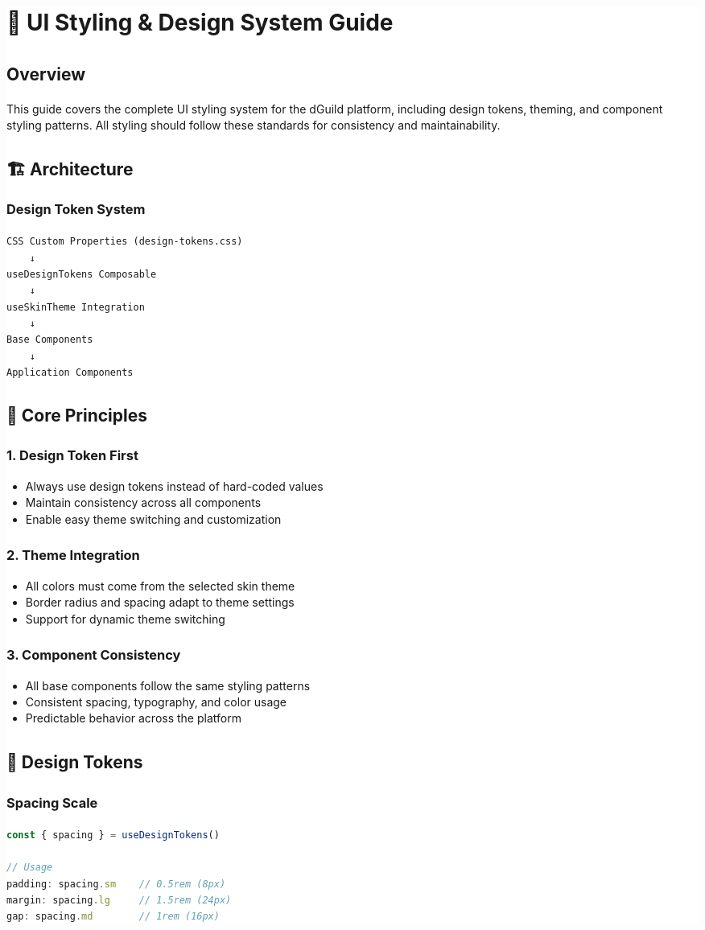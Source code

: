 # 🎨 UI Styling & Design System Guide

## Overview

This guide covers the complete UI styling system for the dGuild platform, including design tokens, theming, and component styling patterns. All styling should follow these standards for consistency and maintainability.

## 🏗️ Architecture

### Design Token System
```
CSS Custom Properties (design-tokens.css)
    ↓
useDesignTokens Composable
    ↓
useSkinTheme Integration
    ↓
Base Components
    ↓
Application Components
```

## 🎯 Core Principles

### 1. **Design Token First**
- Always use design tokens instead of hard-coded values
- Maintain consistency across all components
- Enable easy theme switching and customization

### 2. **Theme Integration**
- All colors must come from the selected skin theme
- Border radius and spacing adapt to theme settings
- Support for dynamic theme switching

### 3. **Component Consistency**
- All base components follow the same styling patterns
- Consistent spacing, typography, and color usage
- Predictable behavior across the platform

## 🎨 Design Tokens

### Spacing Scale
```typescript
const { spacing } = useDesignTokens()

// Usage
padding: spacing.sm    // 0.5rem (8px)
margin: spacing.lg     // 1.5rem (24px)
gap: spacing.md        // 1rem (16px)
```
